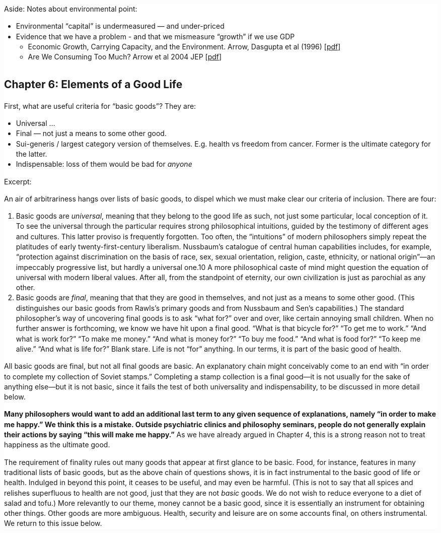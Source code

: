 Aside: Notes about environmental point:

- Environmental “capital” is undermeasured — and under-priced
- Evidence that we have a problem - and that we mismeasure “growth” if we use GDP
    - Economic Growth, Carrying Capacity, and the Environment. Arrow, Dasgupta et al (1996) \[[pdf](assets/econ_growth_and_carrying_capacity.pdf)\]
    - Are We Consuming Too Much? Arrow et al 2004 JEP \[[pdf](assets/Arrow_et_al_JEP_04.pdf)\]

## Chapter 6: Elements of a Good Life

First, what are useful criteria for “basic goods”? They are:

- Universal …
- Final — not just a means to some other good.
- Sui-generis / largest category version of themselves. E.g. health vs freedom from cancer. Former is the ultimate category for the latter.
- Indispensable: loss of them would be bad for _anyone_

Excerpt:

An air of arbitrariness hangs over lists of basic goods, to dispel which we must make clear our criteria of inclusion. There are four:

1. Basic goods are _universal_, meaning that they belong to the good life as such, not just some particular, local conception of it. To see the universal through the particular requires strong philosophical intuitions, guided by the testimony of different ages and cultures. This latter proviso is frequently forgotten. Too often, the “intuitions” of modern philosophers simply repeat the platitudes of early twenty-first-century liberalism. Nussbaum’s catalogue of central human capabilities includes, for example, “protection against discrimination on the basis of race, sex, sexual orientation, religion, caste, ethnicity, or national origin”—an impeccably progressive list, but hardly a universal one.10 A more philosophical caste of mind might question the equation of universal with modern liberal values. After all, from the standpoint of eternity, our own civilization is just as parochial as any other.
2. Basic goods are _final_, meaning that that they are good in themselves, and not just as a means to some other good. (This distinguishes our basic goods from Rawls’s primary goods and from Nussbaum and Sen’s capabilities.) The standard philosopher’s way of uncovering final goods is to ask “what for?” over and over, like certain annoying small children. When no further answer is forthcoming, we know we have hit upon a final good. “What is that bicycle for?” “To get me to work.” “And what is work for?” “To make me money.” “And what is money for?” “To buy me food.” “And what is food for?” “To keep me alive.” “And what is life for?” Blank stare. Life is not “for” anything. In our terms, it is part of the basic good of health.

All basic goods are final, but not all final goods are basic. An explanatory chain might conceivably come to an end with “in order to complete my collection of Soviet stamps.” Completing a stamp collection is a final good—it is not usually for the sake of anything else—but it is not basic, since it fails the test of both universality and indispensability, to be discussed in more detail below.

**Many philosophers would want to add an additional last term to any given sequence of explanations, namely “in order to make me happy.” We think this is a mistake. Outside psychiatric clinics and philosophy seminars, people do not generally explain their actions by saying “this will make me happy.”** As we have already argued in Chapter 4, this is a strong reason not to treat happiness as the ultimate good.

The requirement of finality rules out many goods that appear at first glance to be basic. Food, for instance, features in many traditional lists of basic goods, but as the above chain of questions shows, it is in fact instrumental to the basic good of life or health. Indulged in beyond this point, it ceases to be useful, and may even be harmful. (This is not to say that all spices and relishes superfluous to health are not good, just that they are not _basic_ goods. We do not wish to reduce everyone to a diet of salad and tofu.) More relevantly to our theme, money cannot be a basic good, since it is essentially an instrument for obtaining other things. Other goods are more ambiguous. Health, security and leisure are on some accounts final, on others instrumental. We return to this issue below.
